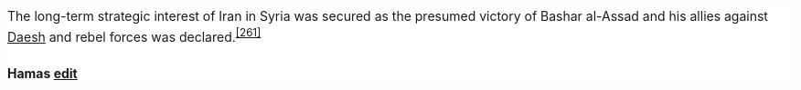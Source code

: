 The long-term strategic interest of Iran in Syria was secured as the presumed victory of Bashar al-Assad and his allies against [Daesh](https://en.m.wikipedia.org/wiki/Islamic_State "Islamic State") and rebel forces was declared.<sup id="cite_ref-:12_261-5"><a href="https://en.m.wikipedia.org/wiki/Iran%E2%80%93Saudi_Arabia_proxy_conflict#cite_note-:12-261">[261]</a></sup>

#### Hamas [edit](https://en.m.wikipedia.org/w/index.php?title=Iran%E2%80%93Saudi_Arabia_proxy_conflict&action=edit&section=20 "Edit section: Hamas")

